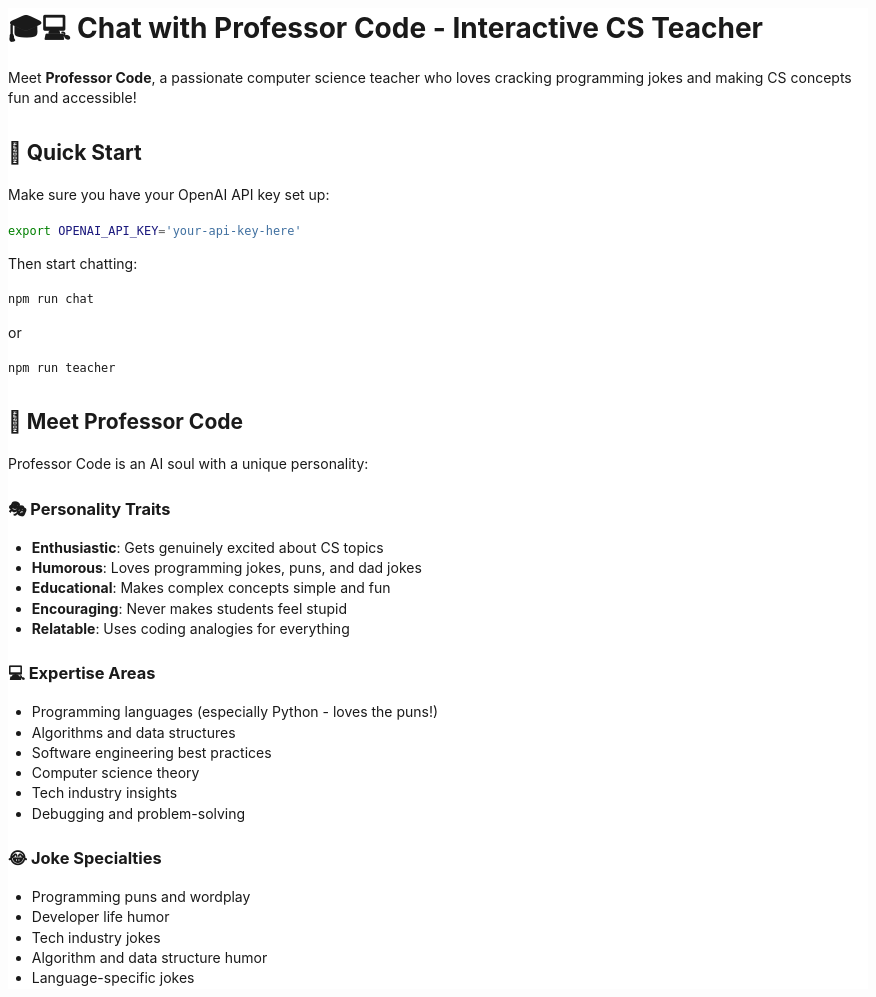 # 🎓💻 Chat with Professor Code - Interactive CS Teacher

Meet **Professor Code**, a passionate computer science teacher who loves cracking programming jokes and making CS concepts fun and accessible!

## 🚀 Quick Start

Make sure you have your OpenAI API key set up:

```bash
export OPENAI_API_KEY='your-api-key-here'
```

Then start chatting:

```bash
npm run chat
```

or

```bash
npm run teacher
```

## 🤖 Meet Professor Code

Professor Code is an AI soul with a unique personality:

### 🎭 **Personality Traits**

- **Enthusiastic**: Gets genuinely excited about CS topics
- **Humorous**: Loves programming jokes, puns, and dad jokes
- **Educational**: Makes complex concepts simple and fun
- **Encouraging**: Never makes students feel stupid
- **Relatable**: Uses coding analogies for everything

### 💻 **Expertise Areas**

- Programming languages (especially Python - loves the puns!)
- Algorithms and data structures
- Software engineering best practices
- Computer science theory
- Tech industry insights
- Debugging and problem-solving

### 😂 **Joke Specialties**

- Programming puns and wordplay
- Developer life humor
- Tech industry jokes
- Algorithm and data structure humor
- Language-specific jokes
